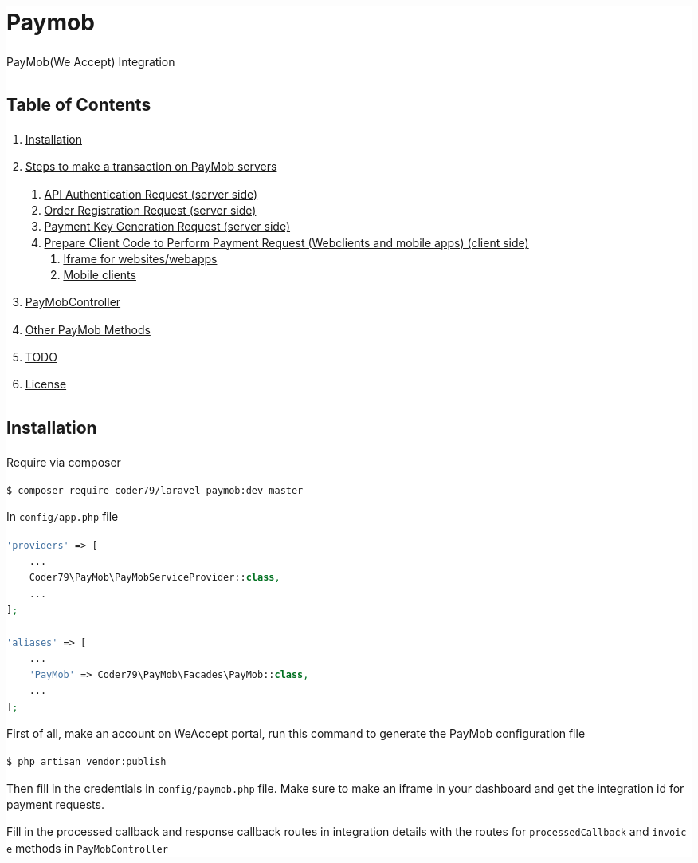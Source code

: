 # Paymob
PayMob(We Accept) Integration 
## Table of Contents

1. [Installation](#installation)
2. [Steps to make a transaction on PayMob servers](#steps-to-make-a-transaction-on-paymob-servers)
    1. [API Authentication Request (server side)](#1-api-authentication-request-server-side)
    2. [Order Registration Request (server side)](#2-order-registration-request-server-side)
    3. [Payment Key Generation Request (server side)](#3-payment-key-generation-request-server-side)
    4. [Prepare Client Code to Perform Payment Request (Webclients and mobile apps) (client side)](#4-prepare-client-code-to-perform-payment-request-webclients-and-mobile-apps-client-side)
        1. [Iframe for websites/webapps](#iframe-for-websiteswebapps)
        2. [Mobile clients](#mobile-clients)

3. [PayMobController](#paymobcontroller)
4. [Other PayMob Methods](#other-paymob-methods)
5. [TODO](#todo)
6. [License](#license)

## Installation

Require via composer

```bash
$ composer require coder79/laravel-paymob:dev-master
```

In `config/app.php` file

```php
'providers' => [
    ...
    Coder79\PayMob\PayMobServiceProvider::class,
    ...
];

'aliases' => [
    ...
    'PayMob' => Coder79\PayMob\Facades\PayMob::class,
    ...
];
```

First of all, make an account on [WeAccept portal](https://www.weaccept.co/portal/login), run this command to generate the PayMob configuration file
```bash
$ php artisan vendor:publish    
```
Then fill in the credentials in `config/paymob.php` file. Make sure to make an iframe in your dashboard and get the integration id for payment requests.

Fill in the processed callback and response callback routes in integration details with the routes for `processedCallback` and `invoice` methods in `PayMobController`
